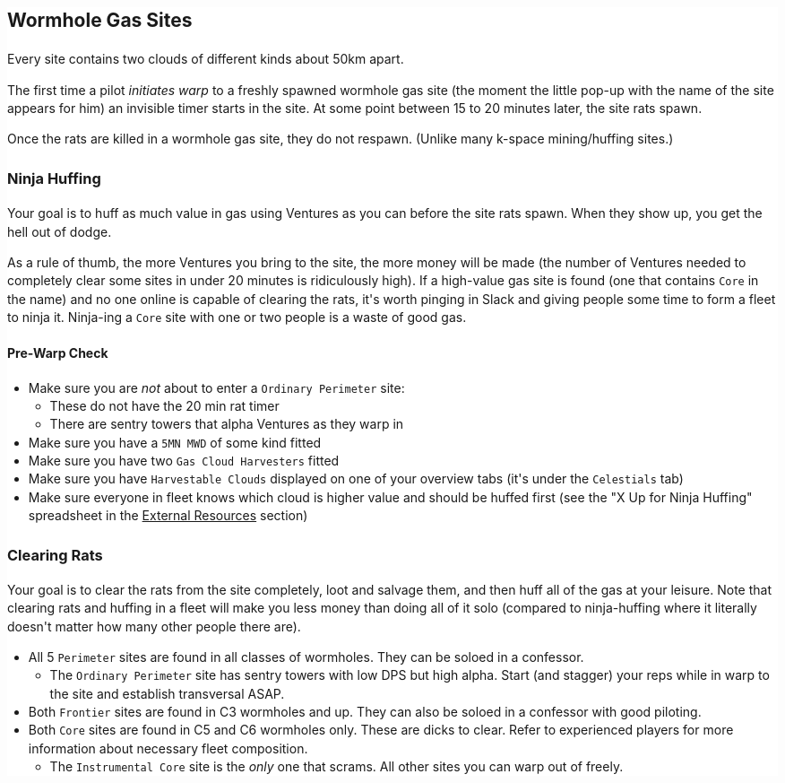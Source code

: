 ## Wormhole Gas Sites

Every site contains two clouds of different kinds about 50km apart.

The first time a pilot *initiates warp* to a freshly spawned wormhole gas site (the moment the little pop-up with the name of the site appears for him) an invisible timer starts in the site.  At some point between 15 to 20 minutes later, the site rats spawn.

Once the rats are killed in a wormhole gas site, they do not respawn. (Unlike many k-space mining/huffing sites.)

### Ninja Huffing

Your goal is to huff as much value in gas using Ventures as you can before the site rats spawn.  When they show up, you get the hell out of dodge.

As a rule of thumb, the more Ventures you bring to the site, the more money will be made (the number of Ventures needed to completely clear some sites in under 20 minutes is ridiculously high).  If a high-value gas site is found (one that contains `Core` in the name) and no one online is capable of clearing the rats, it's worth pinging in Slack and giving people some time to form a fleet to ninja it.  Ninja-ing a `Core` site with one or two people is a waste of good gas.



#### Pre-Warp Check

- Make sure you are *not* about to enter a `Ordinary Perimeter` site:
    - These do not have the 20 min rat timer
    - There are sentry towers that alpha Ventures as they warp in
- Make sure you have a `5MN MWD` of some kind fitted
- Make sure you have two `Gas Cloud Harvesters` fitted
- Make sure you have `Harvestable Clouds` displayed on one of your overview tabs (it's under the `Celestials` tab)
- Make sure everyone in fleet knows which cloud is higher value and should be huffed first (see the "X Up for Ninja Huffing" spreadsheet in the [External Resources](#external-resources) section)

### Clearing Rats

Your goal is to clear the rats from the site completely, loot and salvage them, and then huff all of the gas at your leisure.  Note that clearing rats and huffing in a fleet will make you less money than doing all of it solo (compared to ninja-huffing where it literally doesn't matter how many other people there are).

- All 5 `Perimeter` sites are found in all classes of wormholes.  They can be soloed in a confessor.
    - The `Ordinary Perimeter` site has sentry towers with low DPS but high alpha.  Start (and stagger) your reps while in warp to the site and establish transversal ASAP.
- Both `Frontier` sites are found in C3 wormholes and up.  They can also be soloed in a confessor with good piloting.
- Both `Core` sites are found in C5 and C6 wormholes only.  These are dicks to clear.  Refer to experienced players for more information about necessary fleet composition.
    - The `Instrumental Core` site is the *only* one that scrams.  All other sites you can warp out of freely.
